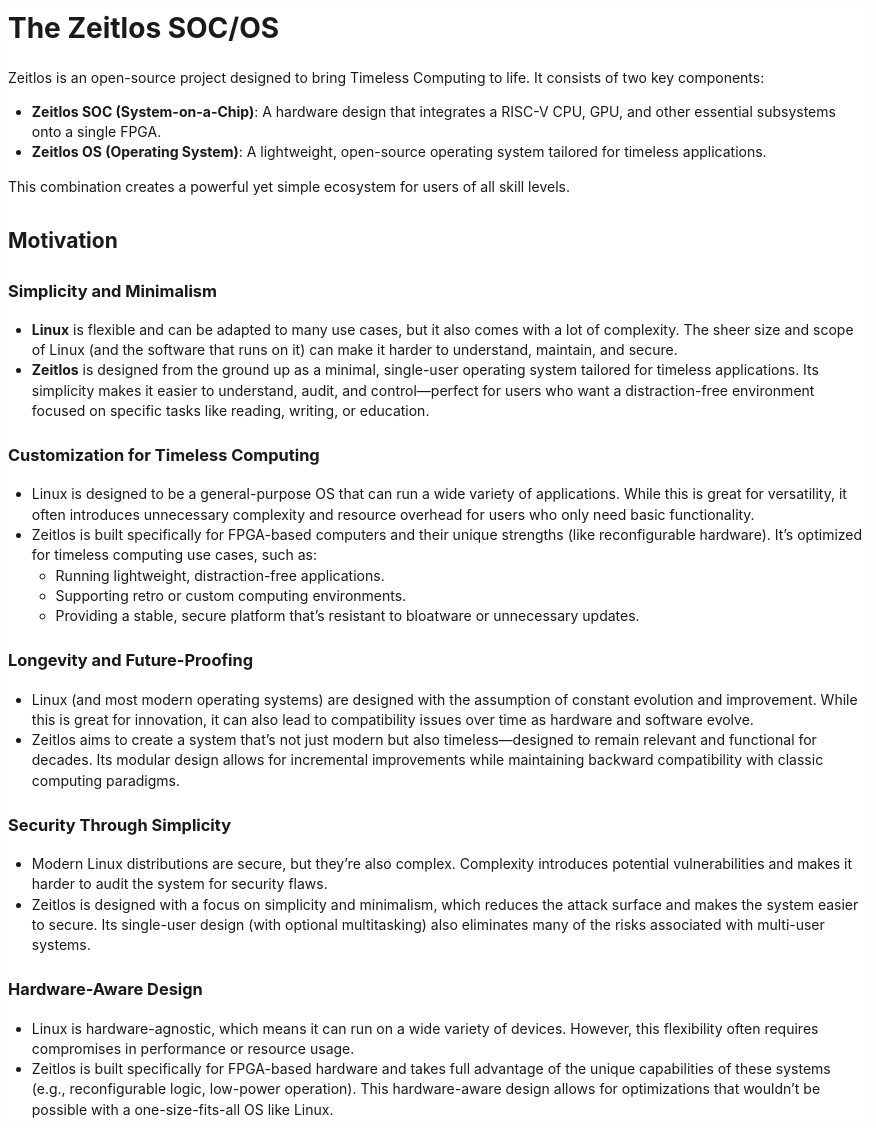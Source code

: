 # The Zeitlos SOC/OS

Zeitlos is an open-source project designed to bring Timeless Computing to life. It consists of two key components:

- **Zeitlos SOC (System-on-a-Chip)**: A hardware design that integrates a RISC-V CPU, GPU, and other essential subsystems onto a single FPGA.
- **Zeitlos OS (Operating System)**: A lightweight, open-source operating system tailored for timeless applications.

This combination creates a powerful yet simple ecosystem for users of all skill levels.

## Motivation

### Simplicity and Minimalism

   - **Linux** is flexible and can be adapted to many use cases, but it also comes with a lot of complexity. The sheer size and scope of Linux (and the software that runs on it) can make it harder to understand, maintain, and secure.
   - **Zeitlos** is designed from the ground up as a minimal, single-user operating system tailored for timeless applications. Its simplicity makes it easier to understand, audit, and control—perfect for users who want a distraction-free environment focused on specific tasks like reading, writing, or education.

### Customization for Timeless Computing
   - Linux is designed to be a general-purpose OS that can run a wide variety of applications. While this is great for versatility, it often introduces unnecessary complexity and resource overhead for users who only need basic functionality.
   - Zeitlos is built specifically for FPGA-based computers and their unique strengths (like reconfigurable hardware). It’s optimized for timeless computing use cases, such as:
     - Running lightweight, distraction-free applications.
     - Supporting retro or custom computing environments.
     - Providing a stable, secure platform that’s resistant to bloatware or unnecessary updates.

### Longevity and Future-Proofing
   - Linux (and most modern operating systems) are designed with the assumption of constant evolution and improvement. While this is great for innovation, it can also lead to compatibility issues over time as hardware and software evolve.
   - Zeitlos aims to create a system that’s not just modern but also timeless—designed to remain relevant and functional for decades. Its modular design allows for incremental improvements while maintaining backward compatibility with classic computing paradigms.

### Security Through Simplicity
   - Modern Linux distributions are secure, but they’re also complex. Complexity introduces potential vulnerabilities and makes it harder to audit the system for security flaws.
   - Zeitlos is designed with a focus on simplicity and minimalism, which reduces the attack surface and makes the system easier to secure. Its single-user design (with optional multitasking) also eliminates many of the risks associated with multi-user systems.

### Hardware-Aware Design
   - Linux is hardware-agnostic, which means it can run on a wide variety of devices. However, this flexibility often requires compromises in performance or resource usage.
   - Zeitlos is built specifically for FPGA-based hardware and takes full advantage of the unique capabilities of these systems (e.g., reconfigurable logic, low-power operation). This hardware-aware design allows for optimizations that wouldn’t be possible with a one-size-fits-all OS like Linux.
